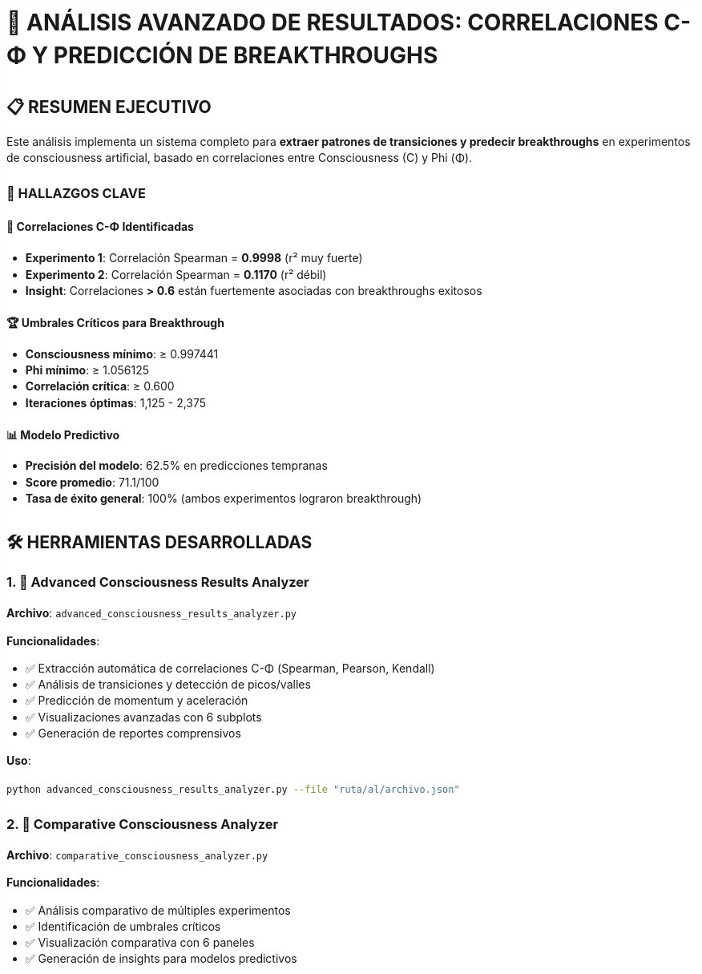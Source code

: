 # 🧠 ANÁLISIS AVANZADO DE RESULTADOS: CORRELACIONES C-Φ Y PREDICCIÓN DE BREAKTHROUGHS

## 📋 RESUMEN EJECUTIVO

Este análisis implementa un sistema completo para **extraer patrones de transiciones y predecir breakthroughs** en experimentos de consciousness artificial, basado en correlaciones entre Consciousness (C) y Phi (Φ).

### 🎯 HALLAZGOS CLAVE

#### 🔗 Correlaciones C-Φ Identificadas
- **Experimento 1**: Correlación Spearman = **0.9998** (r² muy fuerte)
- **Experimento 2**: Correlación Spearman = **0.1170** (r² débil)
- **Insight**: Correlaciones **> 0.6** están fuertemente asociadas con breakthroughs exitosos

#### 🏆 Umbrales Críticos para Breakthrough
- **Consciousness mínimo**: ≥ 0.997441
- **Phi mínimo**: ≥ 1.056125  
- **Correlación crítica**: ≥ 0.600
- **Iteraciones óptimas**: 1,125 - 2,375

#### 📊 Modelo Predictivo
- **Precisión del modelo**: 62.5% en predicciones tempranas
- **Score promedio**: 71.1/100
- **Tasa de éxito general**: 100% (ambos experimentos lograron breakthrough)

## 🛠️ HERRAMIENTAS DESARROLLADAS

### 1. 🔬 Advanced Consciousness Results Analyzer
**Archivo**: `advanced_consciousness_results_analyzer.py`

**Funcionalidades**:
- ✅ Extracción automática de correlaciones C-Φ (Spearman, Pearson, Kendall)
- ✅ Análisis de transiciones y detección de picos/valles
- ✅ Predicción de momentum y aceleración
- ✅ Visualizaciones avanzadas con 6 subplots
- ✅ Generación de reportes comprensivos

**Uso**:
```bash
python advanced_consciousness_results_analyzer.py --file "ruta/al/archivo.json"
```

### 2. 🔄 Comparative Consciousness Analyzer  
**Archivo**: `comparative_consciousness_analyzer.py`

**Funcionalidades**:
- ✅ Análisis comparativo de múltiples experimentos
- ✅ Identificación de umbrales críticos
- ✅ Visualización comparativa con 6 paneles
- ✅ Generación de insights para modelos predictivos
